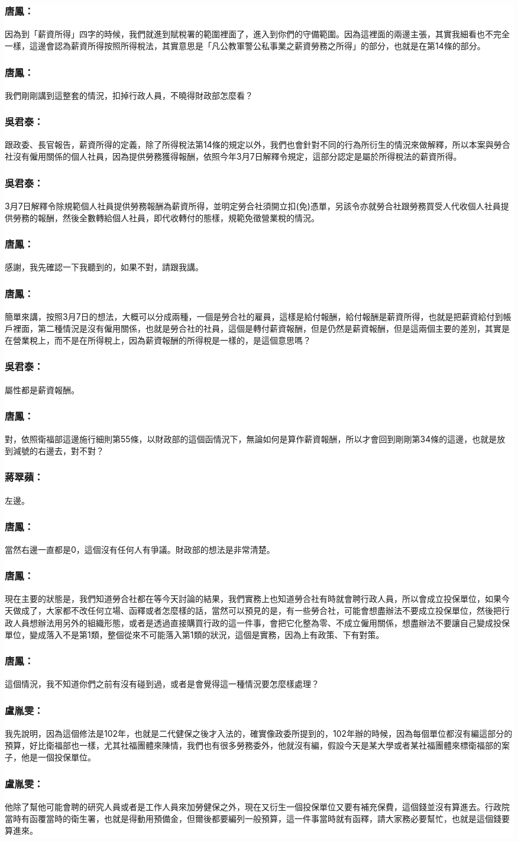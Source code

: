 ### 唐鳳：
因為到「薪資所得」四字的時候，我們就進到賦稅署的範圍裡面了，進入到你們的守備範圍。因為這裡面的兩邊主張，其實我細看也不完全一樣，這邊會認為薪資所得按照所得稅法，其實意思是「凡公教軍警公私事業之薪資勞務之所得」的部分，也就是在第14條的部分。

### 唐鳳：
我們剛剛講到這整套的情況，扣掉行政人員，不曉得財政部怎麼看？

### 吳君泰：
跟政委、長官報告，薪資所得的定義，除了所得稅法第14條的規定以外，我們也會針對不同的行為所衍生的情況來做解釋，所以本案與勞合社沒有僱用關係的個人社員，因為提供勞務獲得報酬，依照今年3月7日解釋令規定，這部分認定是屬於所得稅法的薪資所得。

### 吳君泰：
3月7日解釋令除規範個人社員提供勞務報酬為薪資所得，並明定勞合社須開立扣(免)憑單，另該令亦就勞合社跟勞務買受人代收個人社員提供勞務的報酬，然後全數轉給個人社員，即代收轉付的態樣，規範免徵營業稅的情況。

### 唐鳳：
感謝，我先確認一下我聽到的，如果不對，請跟我講。

### 唐鳳：
簡單來講，按照3月7日的想法，大概可以分成兩種，一個是勞合社的雇員，這樣是給付報酬，給付報酬是薪資所得，也就是把薪資給付到帳戶裡面，第二種情況是沒有僱用關係，也就是勞合社的社員，這個是轉付薪資報酬，但是仍然是薪資報酬，但是這兩個主要的差別，其實是在營業稅上，而不是在所得稅上，因為薪資報酬的所得稅是一樣的，是這個意思嗎？

### 吳君泰：
屬性都是薪資報酬。

### 唐鳳：
對，依照衛福部這邊施行細則第55條，以財政部的這個函情況下，無論如何是算作薪資報酬，所以才會回到剛剛第34條的這邊，也就是放到減號的右邊去，對不對？

### 蔣翠蘋：
左邊。

### 唐鳳：
當然右邊一直都是0，這個沒有任何人有爭議。財政部的想法是非常清楚。

### 唐鳳：
現在主要的狀態是，我們知道勞合社都在等今天討論的結果，我們實務上也知道勞合社有時就會聘行政人員，所以會成立投保單位，如果今天做成了，大家都不改任何立場、函釋或者怎麼樣的話，當然可以預見的是，有一些勞合社，可能會想盡辦法不要成立投保單位，然後把行政人員想辦法用另外的組織形態，或者是透過直接購買行政的這一件事，會把它化整為零、不成立僱用關係，想盡辦法不要讓自己變成投保單位，變成落入不是第1類，整個從來不可能落入第1類的狀況，這個是實務，因為上有政策、下有對策。

### 唐鳳：
這個情況，我不知道你們之前有沒有碰到過，或者是會覺得這一種情況要怎麼樣處理？

### 盧胤雯：
我先說明，因為這個修法是102年，也就是二代健保之後才入法的，確實像政委所提到的，102年辦的時候，因為每個單位都沒有編這部分的預算，好比衛福部也一樣，尤其社福團體來陳情，我們也有很多勞務委外，他就沒有編，假設今天是某大學或者某社福團體來標衛福部的案子，他是一個投保單位。

### 盧胤雯：
他除了幫他可能會聘的研究人員或者是工作人員來加勞健保之外，現在又衍生一個投保單位又要有補充保費，這個錢並沒有算進去。行政院當時有函覆當時的衛生署，也就是得動用預備金，但爾後都要編列一般預算，這一件事當時就有函釋，請大家務必要幫忙，也就是這個錢要算進來。

